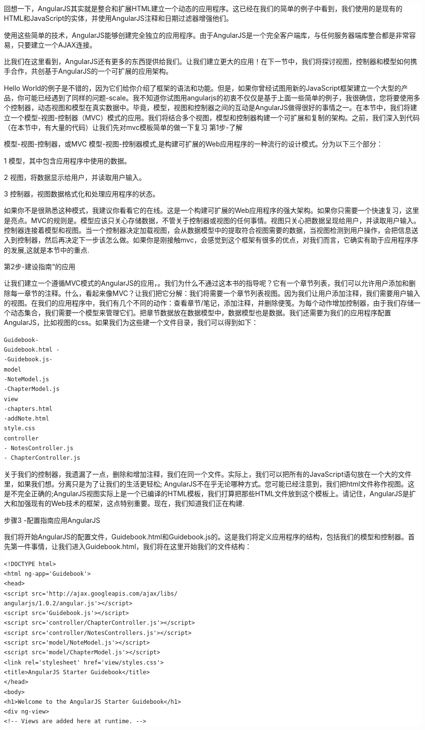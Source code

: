 回想一下，AngularJS其实就是整合和扩展HTML建立一个动态的应用程序。这已经在我们的简单的例子中看到，我们使用的是现有的HTML和JavaScript的实体，并使用AngularJS注释和日期过滤器增强他们。

使用这些简单的技术，AngularJS能够创建完全独立的应用程序。由于AngularJS是一个完全客户端库，与任何服务器端库整合都是非常容易，只要建立一个AJAX连接。

比我们在这里看到，AngularJS还有更多的东西提供给我们。让我们建立更大的应用！在下一节中，我们将探讨视图，控制器和模型如何携手合作，共创基于AngularJS的一个可扩展的应用架构。

Hello World的例子是不错的，因为它们给你介绍了框架的语法和功能。但是，如果你曾经试图用新的JavaScript框架建立一个大型的产品，你可能已经遇到了同样的问题-scale。我不知道你试图用angularjs的初衷不仅仅是基于上面一些简单的例子，我很确信，您将要使用多个控制器，动态视图和模型在真实数据中。毕竟，模型，视图和控制器之间的互动是AngularJS做得很好的事情之一。在本节中，我们将建立一个模型-视图-控制器（MVC）模式的应用。我们将结合多个视图，模型和控制器构建一个可扩展和复制的架构。之前，我们深入到代码（在本节中，有大量的代码）让我们先对mvc模板简单的做一下复习
第1步-了解

模型-视图-控制器，或MVC 模型-视图-控制器模式,是构建可扩展的Web应用程序的一种流行的设计模式。分为以下三个部分：

 1  模型，其中包含应用程序中使用的数据。
 
 2  视图，将数据显示给用户，并读取用户输入。
 
 3  控制器，视图数据格式化和处理应用程序的状态。
 
如果你不是很熟悉这种模式，我建议你看看它的在线。这是一个构建可扩展的Web应用程序的强大架构。如果你只需要一个快速复习，这里是亮点。MVC的规则是。模型应该只关心存储数据，不管关于控制器或视图的任何事情。视图只关心把数据呈现给用户，并读取用户输入。控制器连接着模型和视图。当一个控制器决定加载视图，会从数据模型中的提取符合视图需要的数据，当视图检测到用户操作，会把信息送入到控制器，然后再决定下一步该怎么做。如果你是刚接触mvc，会感觉到这个框架有很多的优点，对我们而言，它确实有助于应用程序序的发展,这就是本节中的重点.

第2步-建设指南“的应用

让我们建立一个遵循MVC模式的AngularJS的应用，。我们为什么不通过这本书的指导呢？它有一个章节列表，我们可以允许用户添加和删除每一章节的注释。什么，看起来像MVC？让我们把它分解：我们将需要一个章节列表视图。因为我们让用户添加注释，我们需要用户输入的视图。在我们的应用程序中，我们有几个不同的动作：查看章节/笔记，添加注释，并删除便笺。为每个动作增加控制器，由于我们存储一个动态集合，我们需要一个模型来管理它们。把章节数据放在数据模型中，数据模型也是数据。我们还需要为我们的应用程序配置AngularJS，比如视图的css。如果我们为这些建一个文件目录，我们可以得到如下： 

    Guidebook- 
    Guidebook.html -
    -Guidebook.js- 
    model
    -NoteModel.js 
    -ChapterModel.js
    view
    -chapters.html 
    -addNote.html 
    style.css
    controller
    - NotesController.js
    - ChapterController.js

关于我们的控制器，我遗漏了一点，删除和增加注释，我们在同一个文件。实际上，我们可以把所有的JavaScript语句放在一个大的文件里，如果我们想。分离只是为了让我们的生活更轻松; AngularJS不在乎无论哪种方式。您可能已经注意到，我们把html文件称作视图。这是不完全正确的;AngularJS视图实际上是一个已编译的HTML模板，我们打算把那些HTML文件放到这个模板上。请记住，AngularJS是扩大和加强现有的Web技术的框架，这点特别重要。现在，我们知道我们正在构建.

步骤3 -配置指南应用AngularJS 

我们将开始AngularJS的配置文件，Guidebook.html和Guidebook.js的。这是我们将定义应用程序的结构，包括我们的模型和控制器。首先第一件事情，让我们进入Guidebook.html，我们将在这里开始我们的文件结构：

    <!DOCTYPE html>
    <html ng-app='Guidebook'>
    <head>
    <script src='http://ajax.googleapis.com/ajax/libs/
    angularjs/1.0.2/angular.js'></script>
    <script src='Guidebook.js'></script>
    <script src='controller/ChapterController.js'></script>
    <script src='controller/NotesControllers.js'></script>
    <script src='model/NoteModel.js'></script>
    <script src='model/ChapterModel.js'></script>
    <link rel='stylesheet' href='view/styles.css'>
    <title>AngularJS Starter Guidebook</title>
    </head>
    <body>
    <h1>Welcome to the AngularJS Starter Guidebook</h1>
    <div ng-view>
    <!-- Views are added here at runtime. -->
